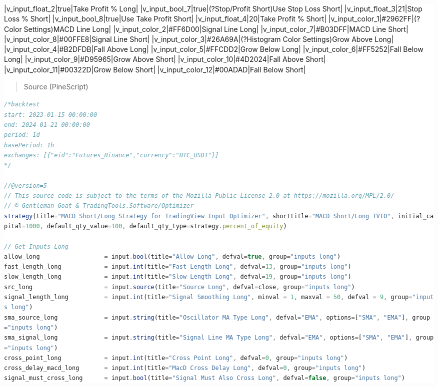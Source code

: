 |v_input_float_2|true|Take Profit % Long|
|v_input_bool_7|true|(?Stop/Profit Short)Use Stop Loss Short|
|v_input_float_3|21|Stop Loss % Short|
|v_input_bool_8|true|Use Take Profit Short|
|v_input_float_4|20|Take Profit % Short|
|v_input_color_1|#2962FF|(?Color Settings)MACD Line Long|
|v_input_color_2|#FF6D00|Signal Line Long|
|v_input_color_7|#B03DFF|MACD Line Short|
|v_input_color_8|#00FFE8|Signal Line Short|
|v_input_color_3|#26A69A|(?Histogram Color Settings)Grow Above Long|
|v_input_color_4|#B2DFDB|Fall Above Long|
|v_input_color_5|#FFCDD2|Grow Below Long|
|v_input_color_6|#FF5252|Fall Below Long|
|v_input_color_9|#D95965|Grow Above Short|
|v_input_color_10|#4D2024|Fall Above Short|
|v_input_color_11|#00322D|Grow Below Short|
|v_input_color_12|#00ADAD|Fall Below Short|


> Source (PineScript)

``` javascript
/*backtest
start: 2023-01-15 00:00:00
end: 2024-01-21 00:00:00
period: 1d
basePeriod: 1h
exchanges: [{"eid":"Futures_Binance","currency":"BTC_USDT"}]
*/

//@version=5
// This source code is subject to the terms of the Mozilla Public License 2.0 at https://mozilla.org/MPL/2.0/
// © Gentleman-Goat & TradingTools.Software/Optimizer
strategy(title="MACD Short/Long Strategy for TradingView Input Optimizer", shorttitle="MACD Short/Long TVIO", initial_capital=1000, default_qty_value=100, default_qty_type=strategy.percent_of_equity)

// Get Inputs Long
allow_long                  = input.bool(title="Allow Long", defval=true, group="inputs long")
fast_length_long            = input.int(title="Fast Length Long", defval=13, group="inputs long")
slow_length_long            = input.int(title="Slow Length Long", defval=19, group="inputs long")
src_long                    = input.source(title="Source Long", defval=close, group="inputs long")
signal_length_long          = input.int(title="Signal Smoothing Long", minval = 1, maxval = 50, defval = 9, group="inputs long")
sma_source_long             = input.string(title="Oscillator MA Type Long", defval="EMA", options=["SMA", "EMA"], group="inputs long")
sma_signal_long             = input.string(title="Signal Line MA Type Long", defval="EMA", options=["SMA", "EMA"], group="inputs long")
cross_point_long            = input.int(title="Cross Point Long", defval=0, group="inputs long")
cross_delay_macd_long       = input.int(title="MacD Cross Delay Long", defval=0, group="inputs long")
signal_must_cross_long      = input.bool(title="Signal Must Also Cross Long", defval=false, group="inputs long")
```